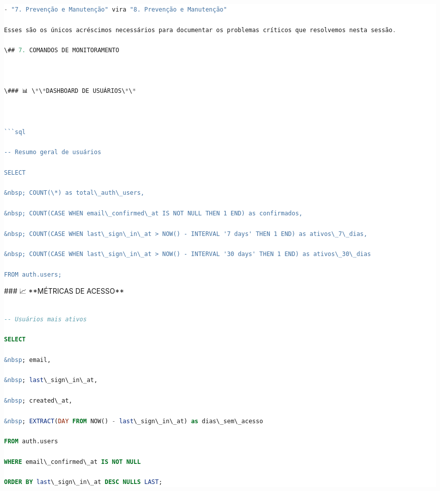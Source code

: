 ```typescript
- "7. Prevenção e Manutenção" vira "8. Prevenção e Manutenção"

Esses são os únicos acréscimos necessários para documentar os problemas críticos que resolvemos nesta sessão.

\## 7. COMANDOS DE MONITORAMENTO



\### 📊 \*\*DASHBOARD DE USUÁRIOS\*\*



```sql

-- Resumo geral de usuários

SELECT 

&nbsp; COUNT(\*) as total\_auth\_users,

&nbsp; COUNT(CASE WHEN email\_confirmed\_at IS NOT NULL THEN 1 END) as confirmados,

&nbsp; COUNT(CASE WHEN last\_sign\_in\_at > NOW() - INTERVAL '7 days' THEN 1 END) as ativos\_7\_dias,

&nbsp; COUNT(CASE WHEN last\_sign\_in\_at > NOW() - INTERVAL '30 days' THEN 1 END) as ativos\_30\_dias

FROM auth.users;

```



\### 📈 \*\*MÉTRICAS DE ACESSO\*\*



```sql

-- Usuários mais ativos

SELECT 

&nbsp; email,

&nbsp; last\_sign\_in\_at,

&nbsp; created\_at,

&nbsp; EXTRACT(DAY FROM NOW() - last\_sign\_in\_at) as dias\_sem\_acesso

FROM auth.users 

WHERE email\_confirmed\_at IS NOT NULL

ORDER BY last\_sign\_in\_at DESC NULLS LAST;

```
